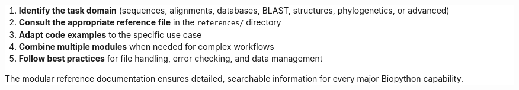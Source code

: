 1. **Identify the task domain** (sequences, alignments, databases, BLAST, structures, phylogenetics, or advanced)
2. **Consult the appropriate reference file** in the `references/` directory
3. **Adapt code examples** to the specific use case
4. **Combine multiple modules** when needed for complex workflows
5. **Follow best practices** for file handling, error checking, and data management

The modular reference documentation ensures detailed, searchable information for every major Biopython capability.
